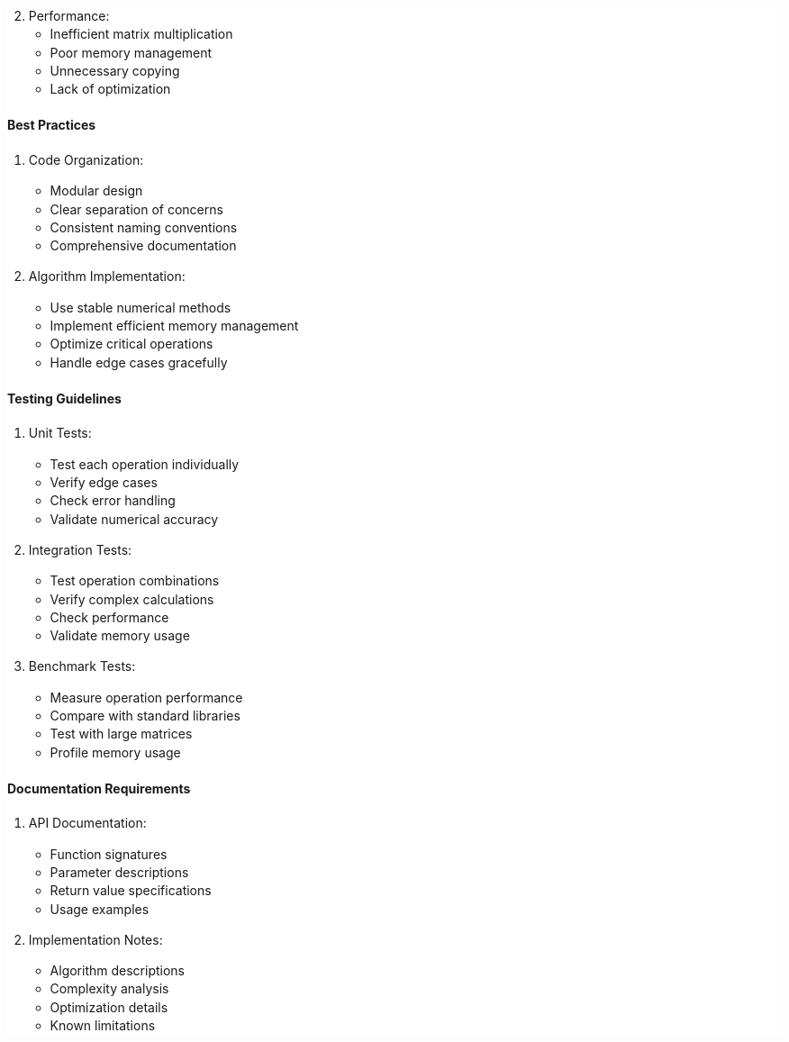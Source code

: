 2. Performance:
   - Inefficient matrix multiplication
   - Poor memory management
   - Unnecessary copying
   - Lack of optimization

#### Best Practices

1. Code Organization:

   - Modular design
   - Clear separation of concerns
   - Consistent naming conventions
   - Comprehensive documentation

2. Algorithm Implementation:
   - Use stable numerical methods
   - Implement efficient memory management
   - Optimize critical operations
   - Handle edge cases gracefully

#### Testing Guidelines

1. Unit Tests:

   - Test each operation individually
   - Verify edge cases
   - Check error handling
   - Validate numerical accuracy

2. Integration Tests:

   - Test operation combinations
   - Verify complex calculations
   - Check performance
   - Validate memory usage

3. Benchmark Tests:
   - Measure operation performance
   - Compare with standard libraries
   - Test with large matrices
   - Profile memory usage

#### Documentation Requirements

1. API Documentation:

   - Function signatures
   - Parameter descriptions
   - Return value specifications
   - Usage examples

2. Implementation Notes:

   - Algorithm descriptions
   - Complexity analysis
   - Optimization details
   - Known limitations

